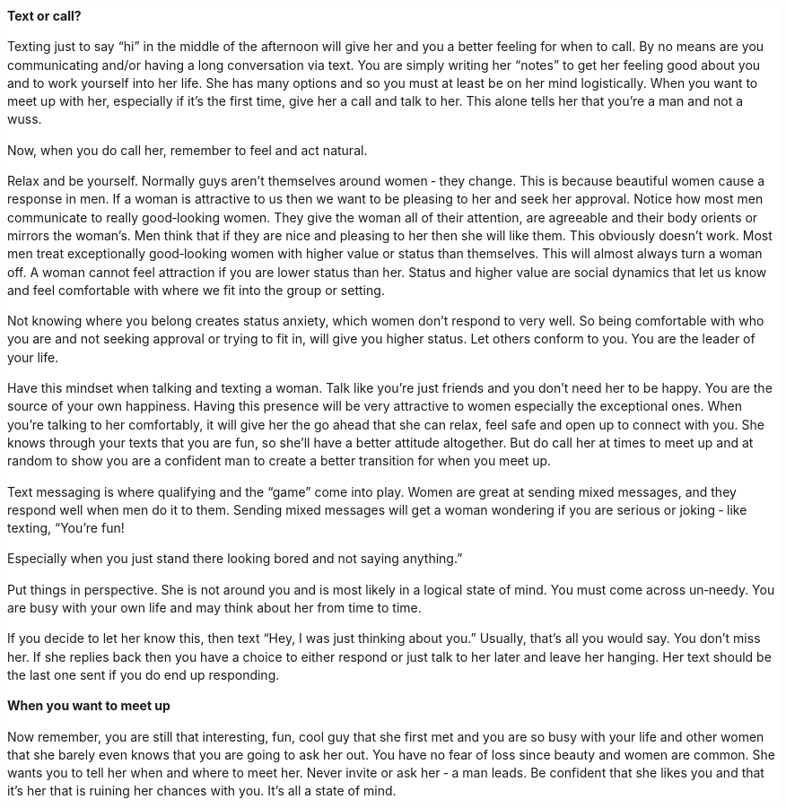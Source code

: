 **Text or call?**

Texting just to say “hi” in the middle of the afternoon will give her and you a better feeling for when to call. By no means are you communicating and/or having a long conversation via text. You are simply writing her “notes” to get her feeling good about you and to work yourself into her life. She has many options and so you must at least be on her mind logistically. When you want to meet up with her, especially if it’s the first time, give her a call and talk to her. This alone tells her that you’re a man and not a wuss.

Now, when you do call her, remember to feel and act natural.

Relax and be yourself. Normally guys aren’t themselves around women ‐ they change. This is because beautiful women cause a response in men. If a woman is attractive to us then we want to be pleasing to her and seek her approval. Notice how most men communicate to really good‐looking women. They give the woman all of their attention, are agreeable and their body orients or mirrors the woman’s. Men think that if they are nice and pleasing to her then she will like them. This obviously doesn’t work. Most men treat exceptionally good‐looking women with higher value or status than themselves. This will almost always turn a woman off. A woman cannot feel attraction if you are lower status than her. Status and higher value are social dynamics that let us know and feel comfortable with where we fit into the group or setting.

Not knowing where you belong creates status anxiety, which women don’t respond to very well. So being comfortable with who you are and not seeking approval or trying to fit in, will give you higher status. Let others conform to you. You are the leader of your life.

Have this mindset when talking and texting a woman. Talk like you’re just friends and you don’t need her to be happy. You are the source of your own happiness. Having this presence will be very attractive to women especially the exceptional ones. When you’re talking to her comfortably, it will give her the go ahead that she can relax, feel safe and open up to connect with you. She knows through your texts that you are fun, so she’ll have a better attitude altogether. But do call her at times to meet up and at random to show you are a confident man to create a better transition for when you meet up.

Text messaging is where qualifying and the “game” come into play. Women are great at sending mixed messages, and they respond well when men do it to them. Sending mixed messages will get a woman wondering if you are serious or joking ‐ like texting, “You’re fun!

Especially when you just stand there looking bored and not saying anything.”

Put things in perspective. She is not around you and is most likely in a logical state of mind. You must come across un‐needy. You are busy with your own life and may think about her from time to time.

If you decide to let her know this, then text “Hey, I was just thinking about you.” Usually, that’s all you would say. You don’t miss her. If she replies back then you have a choice to either respond or just talk to her later and leave her hanging. Her text should be the last one sent if you do end up responding.

**When you want to meet up**

Now remember, you are still that interesting, fun, cool guy that she first met and you are so busy with your life and other women that she barely even knows that you are going to ask her out. You have no fear of loss since beauty and women are common. She wants you to tell her when and where to meet her. Never invite or ask her ‐ a man leads. Be confident that she likes you and that it’s her that is ruining her chances with you. It’s all a state of mind.
